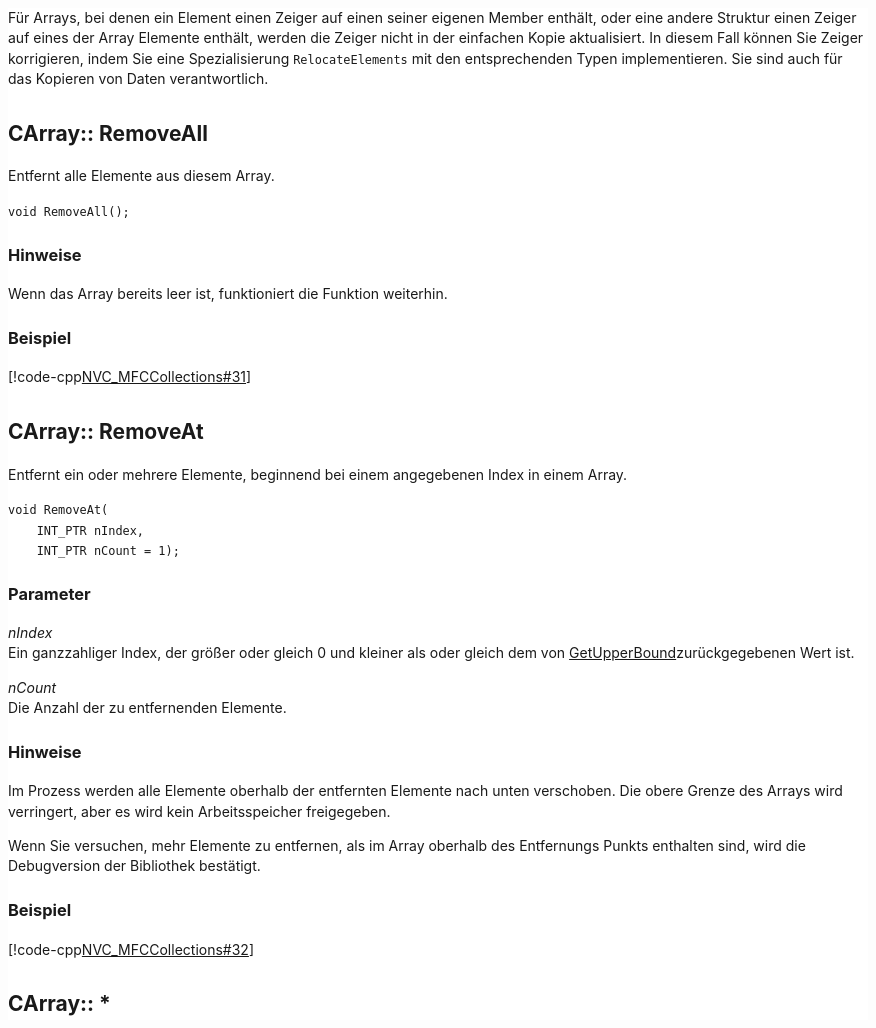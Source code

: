 Für Arrays, bei denen ein Element einen Zeiger auf einen seiner eigenen Member enthält, oder eine andere Struktur einen Zeiger auf eines der Array Elemente enthält, werden die Zeiger nicht in der einfachen Kopie aktualisiert. In diesem Fall können Sie Zeiger korrigieren, indem Sie eine Spezialisierung `RelocateElements` mit den entsprechenden Typen implementieren. Sie sind auch für das Kopieren von Daten verantwortlich.

##  <a name="removeall"></a>CArray:: RemoveAll

Entfernt alle Elemente aus diesem Array.

```
void RemoveAll();
```

### <a name="remarks"></a>Hinweise

Wenn das Array bereits leer ist, funktioniert die Funktion weiterhin.

### <a name="example"></a>Beispiel

[!code-cpp[NVC_MFCCollections#31](../../mfc/codesnippet/cpp/carray-class_11.cpp)]

##  <a name="removeat"></a>CArray:: RemoveAt

Entfernt ein oder mehrere Elemente, beginnend bei einem angegebenen Index in einem Array.

```
void RemoveAt(
    INT_PTR nIndex,
    INT_PTR nCount = 1);
```

### <a name="parameters"></a>Parameter

*nIndex*<br/>
Ein ganzzahliger Index, der größer oder gleich 0 und kleiner als oder gleich dem von [GetUpperBound](#getupperbound)zurückgegebenen Wert ist.

*nCount*<br/>
Die Anzahl der zu entfernenden Elemente.

### <a name="remarks"></a>Hinweise

Im Prozess werden alle Elemente oberhalb der entfernten Elemente nach unten verschoben. Die obere Grenze des Arrays wird verringert, aber es wird kein Arbeitsspeicher freigegeben.

Wenn Sie versuchen, mehr Elemente zu entfernen, als im Array oberhalb des Entfernungs Punkts enthalten sind, wird die Debugversion der Bibliothek bestätigt.

### <a name="example"></a>Beispiel

[!code-cpp[NVC_MFCCollections#32](../../mfc/codesnippet/cpp/carray-class_12.cpp)]

##  <a name="setat"></a>CArray:: *
